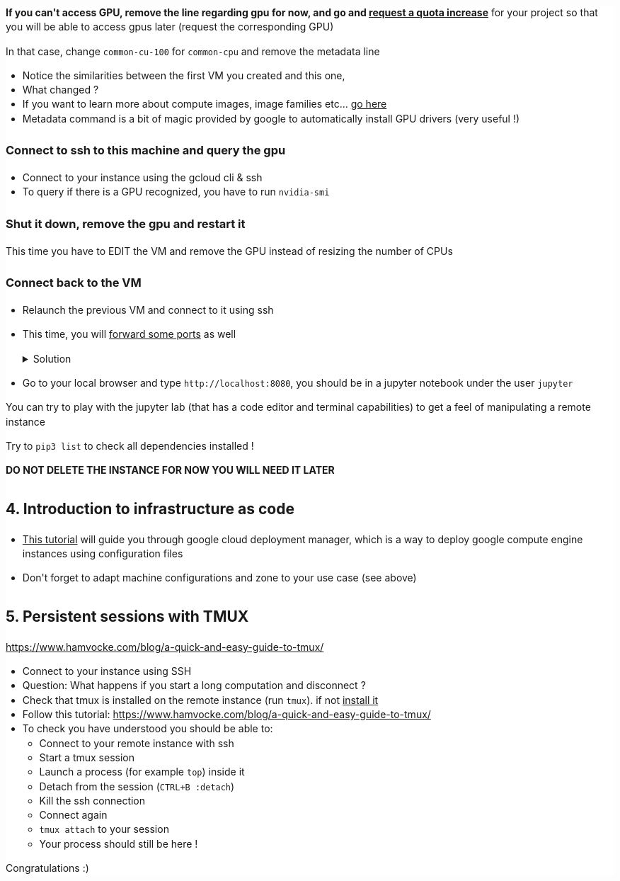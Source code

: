 **If you can't access GPU, remove the line regarding gpu for now, and go and [request a quota increase](https://stackoverflow.com/questions/45227064/how-to-request-gpu-quota-increase-in-google-cloud)** for your project so that you will be able to access gpus later (request the corresponding GPU)

In that case, change `common-cu-100` for `common-cpu` and remove the metadata line

* Notice the similarities between the first VM you created and this one,
* What changed ?
* If you want to learn more about compute images, image families etc... [go here](https://cloud.google.com/ai-platform/deep-learning-vm/docs/concepts-images)
* Metadata command is a bit of magic provided by google to automatically install GPU drivers (very useful !)

### Connect to ssh to this machine and query the gpu

* Connect to your instance using the gcloud cli & ssh
* To query if there is a GPU recognized, you have to run `nvidia-smi`

### Shut it down, remove the gpu and restart it

This time you have to EDIT the VM and remove the GPU instead of resizing the number of CPUs

### Connect back to the VM

* Relaunch the previous VM and connect to it using ssh
* This time, you will [forward some ports](https://cloud.google.com/ai-platform/deep-learning-vm/docs) as well
  <details><summary>Solution</summary></details>

* Go to your local browser and type `http://localhost:8080`, you should be in a jupyter notebook under the user `jupyter`

You can try to play with the jupyter lab (that has a code editor and terminal capabilities) to get a feel of manipulating a remote instance

Try to `pip3 list` to check all dependencies installed !

**DO NOT DELETE THE INSTANCE FOR NOW YOU WILL NEED IT LATER**

## 4. Introduction to infrastructure as code

* [This tutorial](https://cloud.google.com/deployment-manager/docs/quickstart) will guide you through google cloud deployment manager, which is a way to deploy google compute engine instances using configuration files

* Don't forget to adapt machine configurations and zone to your use case (see above)

## 5. Persistent sessions with TMUX

<https://www.hamvocke.com/blog/a-quick-and-easy-guide-to-tmux/>

* Connect to your instance using SSH
* Question: What happens if you start a long computation and disconnect ?
* Check that tmux is installed on the remote instance (run `tmux`). if not [install it](https://computingforgeeks.com/linux-tmux-cheat-sheet/)
* Follow this tutorial: https://www.hamvocke.com/blog/a-quick-and-easy-guide-to-tmux/
* To check you have understood you should be able to:
  * Connect to your remote instance with ssh
  * Start a tmux session
  * Launch a process (for example `top`) inside it
  * Detach from the session (`CTRL+B :detach`)
  * Kill the ssh connection
  * Connect again
  * `tmux attach` to your session
  * Your process should still be here !

Congratulations :)
